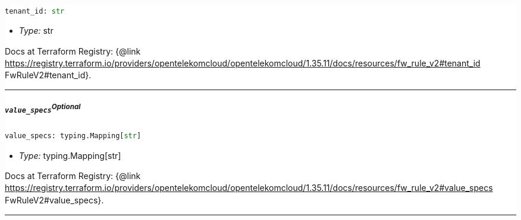 ```python
tenant_id: str
```

- *Type:* str

Docs at Terraform Registry: {@link https://registry.terraform.io/providers/opentelekomcloud/opentelekomcloud/1.35.11/docs/resources/fw_rule_v2#tenant_id FwRuleV2#tenant_id}.

---

##### `value_specs`<sup>Optional</sup> <a name="value_specs" id="@cdktf/provider-opentelekomcloud.fwRuleV2.FwRuleV2Config.property.valueSpecs"></a>

```python
value_specs: typing.Mapping[str]
```

- *Type:* typing.Mapping[str]

Docs at Terraform Registry: {@link https://registry.terraform.io/providers/opentelekomcloud/opentelekomcloud/1.35.11/docs/resources/fw_rule_v2#value_specs FwRuleV2#value_specs}.

---



